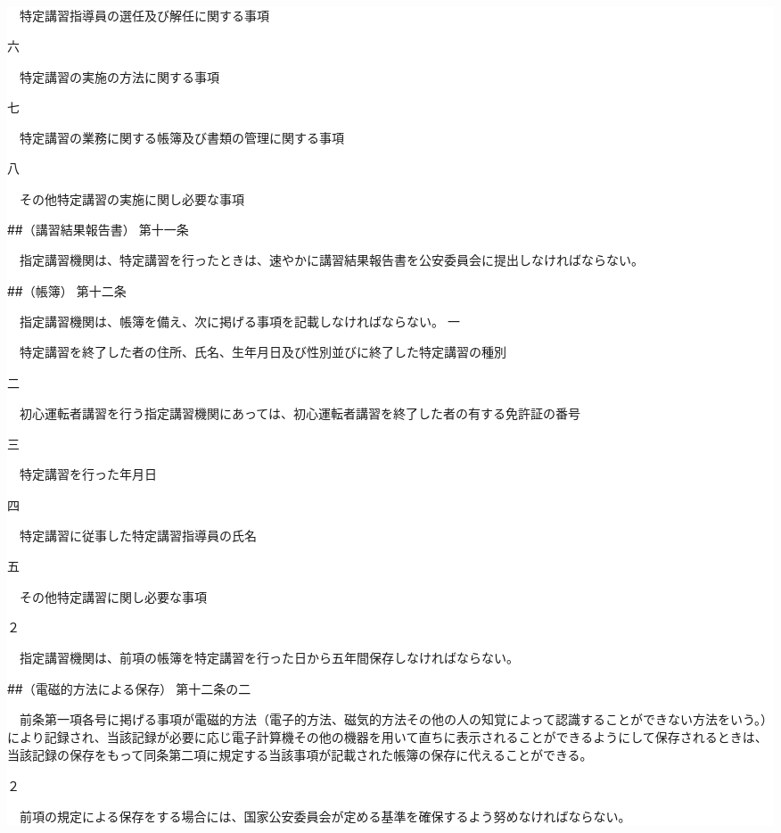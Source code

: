 　特定講習指導員の選任及び解任に関する事項

六

　特定講習の実施の方法に関する事項

七

　特定講習の業務に関する帳簿及び書類の管理に関する事項

八

　その他特定講習の実施に関し必要な事項




##（講習結果報告書）
第十一条

　指定講習機関は、特定講習を行ったときは、速やかに講習結果報告書を公安委員会に提出しなければならない。



##（帳簿）
第十二条

　指定講習機関は、帳簿を備え、次に掲げる事項を記載しなければならない。
一

　特定講習を終了した者の住所、氏名、生年月日及び性別並びに終了した特定講習の種別

二

　初心運転者講習を行う指定講習機関にあっては、初心運転者講習を終了した者の有する免許証の番号

三

　特定講習を行った年月日

四

　特定講習に従事した特定講習指導員の氏名

五

　その他特定講習に関し必要な事項


２

　指定講習機関は、前項の帳簿を特定講習を行った日から五年間保存しなければならない。



##（電磁的方法による保存）
第十二条の二

　前条第一項各号に掲げる事項が電磁的方法（電子的方法、磁気的方法その他の人の知覚によって認識することができない方法をいう。）により記録され、当該記録が必要に応じ電子計算機その他の機器を用いて直ちに表示されることができるようにして保存されるときは、当該記録の保存をもって同条第二項に規定する当該事項が記載された帳簿の保存に代えることができる。

２

　前項の規定による保存をする場合には、国家公安委員会が定める基準を確保するよう努めなければならない。


